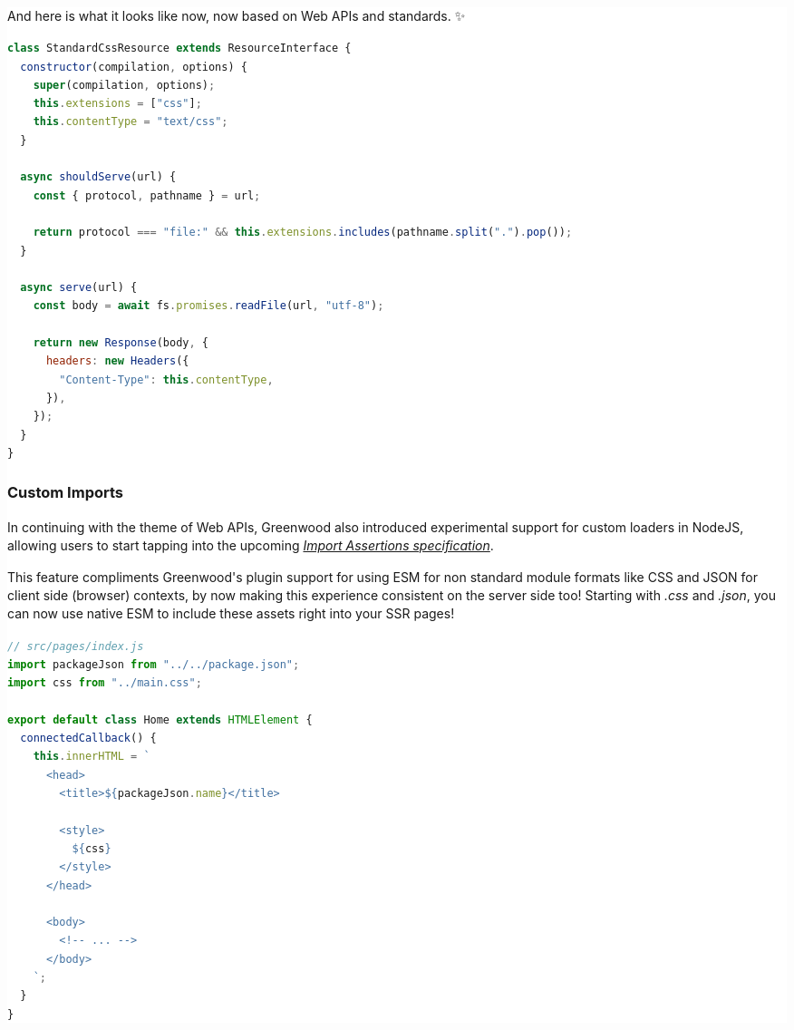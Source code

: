 


And here is what it looks like now, now based on Web APIs and standards. ✨



```js
class StandardCssResource extends ResourceInterface {
  constructor(compilation, options) {
    super(compilation, options);
    this.extensions = ["css"];
    this.contentType = "text/css";
  }

  async shouldServe(url) {
    const { protocol, pathname } = url;

    return protocol === "file:" && this.extensions.includes(pathname.split(".").pop());
  }

  async serve(url) {
    const body = await fs.promises.readFile(url, "utf-8");

    return new Response(body, {
      headers: new Headers({
        "Content-Type": this.contentType,
      }),
    });
  }
}
```

### Custom Imports

In continuing with the theme of Web APIs, Greenwood also introduced experimental support for custom loaders in NodeJS, allowing users to start tapping into the upcoming [_Import Assertions specification_](https://v8.dev/features/import-assertions).

This feature compliments Greenwood's plugin support for using ESM for non standard module formats like CSS and JSON for client side (browser) contexts, by now making this experience consistent on the server side too! Starting with _.css_ and _.json_, you can now use native ESM to include these assets right into your SSR pages!

```js
// src/pages/index.js
import packageJson from "../../package.json";
import css from "../main.css";

export default class Home extends HTMLElement {
  connectedCallback() {
    this.innerHTML = `
      <head>
        <title>${packageJson.name}</title>

        <style>
          ${css}
        </style>
      </head>

      <body>
        <!-- ... -->
      </body>
    `;
  }
}
```
